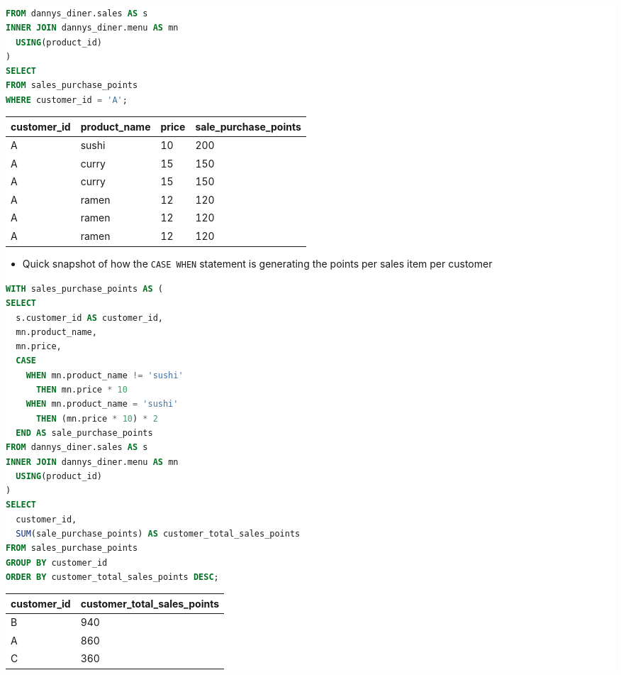 ```sql
FROM dannys_diner.sales AS s 
INNER JOIN dannys_diner.menu AS mn 
  USING(product_id)
)
SELECT 
FROM sales_purchase_points
WHERE customer_id = 'A';
```
|customer_id|product_name|price|sale_purchase_points|
|----|-----|-----|------|
|A|sushi|10|200|
|A|curry|15|150|
|A|curry|15|150|
|A|ramen|12|120|
|A|ramen|12|120|
|A|ramen|12|120|

* Quick snapshot of how the `CASE WHEN` statement is generating the points per sales item per customer 

```sql
WITH sales_purchase_points AS (
SELECT 
  s.customer_id AS customer_id,
  mn.product_name,
  mn.price,
  CASE 
    WHEN mn.product_name != 'sushi'
      THEN mn.price * 10
    WHEN mn.product_name = 'sushi'
      THEN (mn.price * 10) * 2
  END AS sale_purchase_points
FROM dannys_diner.sales AS s 
INNER JOIN dannys_diner.menu AS mn 
  USING(product_id)
)
SELECT
  customer_id,
  SUM(sale_purchase_points) AS customer_total_sales_points
FROM sales_purchase_points
GROUP BY customer_id
ORDER BY customer_total_sales_points DESC;
```
|customer_id|customer_total_sales_points|
|----|-----|
|B|940|
|A|860|
|C|360|

